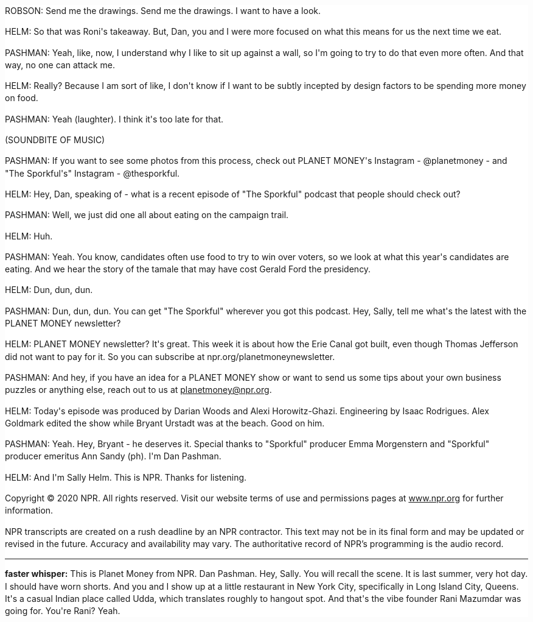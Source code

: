ROBSON: Send me the drawings. Send me the drawings. I want to have a look.

HELM: So that was Roni's takeaway. But, Dan, you and I were more focused on what this means for us the next time we eat.

PASHMAN: Yeah, like, now, I understand why I like to sit up against a wall, so I'm going to try to do that even more often. And that way, no one can attack me.

HELM: Really? Because I am sort of like, I don't know if I want to be subtly incepted by design factors to be spending more money on food.

PASHMAN: Yeah (laughter). I think it's too late for that.

(SOUNDBITE OF MUSIC)

PASHMAN: If you want to see some photos from this process, check out PLANET MONEY's Instagram - @planetmoney - and "The Sporkful's" Instagram - @thesporkful.

HELM: Hey, Dan, speaking of - what is a recent episode of "The Sporkful" podcast that people should check out?

PASHMAN: Well, we just did one all about eating on the campaign trail.

HELM: Huh.

PASHMAN: Yeah. You know, candidates often use food to try to win over voters, so we look at what this year's candidates are eating. And we hear the story of the tamale that may have cost Gerald Ford the presidency.

HELM: Dun, dun, dun.

PASHMAN: Dun, dun, dun. You can get "The Sporkful" wherever you got this podcast. Hey, Sally, tell me what's the latest with the PLANET MONEY newsletter?

HELM: PLANET MONEY newsletter? It's great. This week it is about how the Erie Canal got built, even though Thomas Jefferson did not want to pay for it. So you can subscribe at npr.org/planetmoneynewsletter.

PASHMAN: And hey, if you have an idea for a PLANET MONEY show or want to send us some tips about your own business puzzles or anything else, reach out to us at planetmoney@npr.org.

HELM: Today's episode was produced by Darian Woods and Alexi Horowitz-Ghazi. Engineering by Isaac Rodrigues. Alex Goldmark edited the show while Bryant Urstadt was at the beach. Good on him.

PASHMAN: Yeah. Hey, Bryant - he deserves it. Special thanks to "Sporkful" producer Emma Morgenstern and "Sporkful" producer emeritus Ann Sandy (ph). I'm Dan Pashman.

HELM: And I'm Sally Helm. This is NPR. Thanks for listening.

Copyright © 2020 NPR. All rights reserved. Visit our website terms of use and permissions pages at www.npr.org for further information.

NPR transcripts are created on a rush deadline by an NPR contractor. This text may not be in its final form and may be updated or revised in the future. Accuracy and availability may vary. The authoritative record of NPR’s programming is the audio record.

----

**faster whisper:**
This is Planet Money from NPR.
Dan Pashman.
Hey, Sally.
You will recall the scene.
It is last summer, very hot day.
I should have worn shorts.
And you and I show up at a little restaurant
in New York City, specifically in Long Island City, Queens.
It's a casual Indian place called Udda,
which translates roughly to hangout spot.
And that's the vibe founder
Rani Mazumdar was going for.
You're Rani?
Yeah.